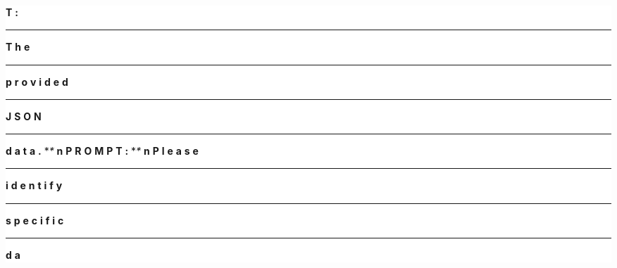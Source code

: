 **T**
**:**
** **
**T**
**h**
**e**
** **
**p**
**r**
**o**
**v**
**i**
**d**
**e**
**d**
** **
**J**
**S**
**O**
**N**
** **
**d**
**a**
**t**
**a**
**.**
**\**
**n**
**P**
**R**
**O**
**M**
**P**
**T**
**:**
**\**
**n**
**P**
**l**
**e**
**a**
**s**
**e**
** **
**i**
**d**
**e**
**n**
**t**
**i**
**f**
**y**
** **
**s**
**p**
**e**
**c**
**i**
**f**
**i**
**c**
** **
**d**
**a**